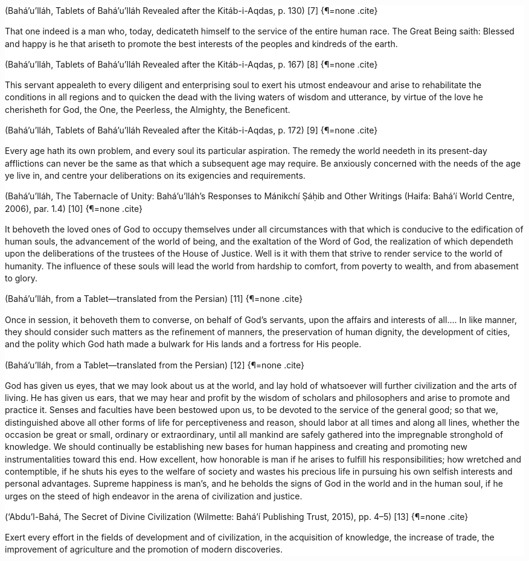 (Bahá’u’lláh, Tablets of Bahá’u’lláh Revealed after the Kitáb-i-Aqdas, p. 130) \[7\] {¶=none .cite}

That one indeed is a man who, today, dedicateth himself to the service of the entire human race. The Great Being saith: Blessed and happy is he that ariseth to promote the best interests of the peoples and kindreds of the earth.

(Bahá’u’lláh, Tablets of Bahá’u’lláh Revealed after the Kitáb-i-Aqdas, p. 167) \[8\] {¶=none .cite}

This servant appealeth to every diligent and enterprising soul to exert his utmost endeavour and arise to rehabilitate the conditions in all regions and to quicken the dead with the living waters of wisdom and utterance, by virtue of the love he cherisheth for God, the One, the Peerless, the Almighty, the Beneficent.

(Bahá’u’lláh, Tablets of Bahá’u’lláh Revealed after the Kitáb-i-Aqdas, p. 172) \[9\] {¶=none .cite}

Every age hath its own problem, and every soul its particular aspiration. The remedy the world needeth in its present-day afflictions can never be the same as that which a subsequent age may require. Be anxiously concerned with the needs of the age ye live in, and centre your deliberations on its exigencies and requirements.

(Bahá’u’lláh, The Tabernacle of Unity: Bahá’u’lláh’s Responses to Mánikchí Ṣáḥib and Other Writings (Haifa: Bahá’í World Centre, 2006), par. 1.4) \[10\] {¶=none .cite}

It behoveth the loved ones of God to occupy themselves under all circumstances with that which is conducive to the edification of human souls, the advancement of the world of being, and the exaltation of the Word of God, the realization of which dependeth upon the deliberations of the trustees of the House of Justice. Well is it with them that strive to render service to the world of humanity. The influence of these souls will lead the world from hardship to comfort, from poverty to wealth, and from abasement to glory.

(Bahá’u’lláh, from a Tablet—translated from the Persian) \[11\] {¶=none .cite}

Once in session, it behoveth them to converse, on behalf of God’s servants, upon the affairs and interests of all…. In like manner, they should consider such matters as the refinement of manners, the preservation of human dignity, the development of cities, and the polity which God hath made a bulwark for His lands and a fortress for His people.

(Bahá’u’lláh, from a Tablet—translated from the Persian) \[12\] {¶=none .cite}

God has given us eyes, that we may look about us at the world, and lay hold of whatsoever will further civilization and the arts of living. He has given us ears, that we may hear and profit by the wisdom of scholars and philosophers and arise to promote and practice it. Senses and faculties have been bestowed upon us, to be devoted to the service of the general good; so that we, distinguished above all other forms of life for perceptiveness and reason, should labor at all times and along all lines, whether the occasion be great or small, ordinary or extraordinary, until all mankind are safely gathered into the impregnable stronghold of knowledge. We should continually be establishing new bases for human happiness and creating and promoting new instrumentalities toward this end. How excellent, how honorable is man if he arises to fulfill his responsibilities; how wretched and contemptible, if he shuts his eyes to the welfare of society and wastes his precious life in pursuing his own selfish interests and personal advantages. Supreme happiness is man’s, and he beholds the signs of God in the world and in the human soul, if he urges on the steed of high endeavor in the arena of civilization and justice.

(‘Abdu’l-Bahá, The Secret of Divine Civilization (Wilmette: Bahá’í Publishing Trust, 2015), pp. 4–5) \[13\] {¶=none .cite}

Exert every effort in the fields of development and of civilization, in the acquisition of knowledge, the increase of trade, the improvement of agriculture and the promotion of modern discoveries.

